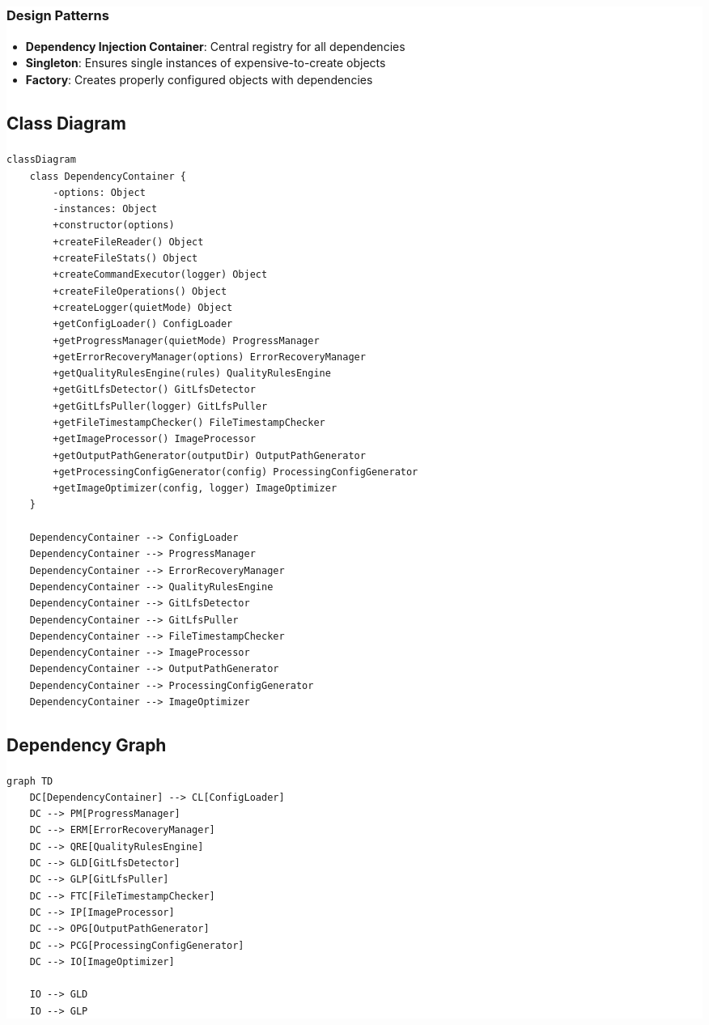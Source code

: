 ### Design Patterns

- **Dependency Injection Container**: Central registry for all dependencies
- **Singleton**: Ensures single instances of expensive-to-create objects
- **Factory**: Creates properly configured objects with dependencies

## Class Diagram

```mermaid
classDiagram
    class DependencyContainer {
        -options: Object
        -instances: Object
        +constructor(options)
        +createFileReader() Object
        +createFileStats() Object
        +createCommandExecutor(logger) Object
        +createFileOperations() Object
        +createLogger(quietMode) Object
        +getConfigLoader() ConfigLoader
        +getProgressManager(quietMode) ProgressManager
        +getErrorRecoveryManager(options) ErrorRecoveryManager
        +getQualityRulesEngine(rules) QualityRulesEngine
        +getGitLfsDetector() GitLfsDetector
        +getGitLfsPuller(logger) GitLfsPuller
        +getFileTimestampChecker() FileTimestampChecker
        +getImageProcessor() ImageProcessor
        +getOutputPathGenerator(outputDir) OutputPathGenerator
        +getProcessingConfigGenerator(config) ProcessingConfigGenerator
        +getImageOptimizer(config, logger) ImageOptimizer
    }
    
    DependencyContainer --> ConfigLoader
    DependencyContainer --> ProgressManager
    DependencyContainer --> ErrorRecoveryManager
    DependencyContainer --> QualityRulesEngine
    DependencyContainer --> GitLfsDetector
    DependencyContainer --> GitLfsPuller
    DependencyContainer --> FileTimestampChecker
    DependencyContainer --> ImageProcessor
    DependencyContainer --> OutputPathGenerator
    DependencyContainer --> ProcessingConfigGenerator
    DependencyContainer --> ImageOptimizer
```

## Dependency Graph

```mermaid
graph TD
    DC[DependencyContainer] --> CL[ConfigLoader]
    DC --> PM[ProgressManager]
    DC --> ERM[ErrorRecoveryManager]
    DC --> QRE[QualityRulesEngine]
    DC --> GLD[GitLfsDetector]
    DC --> GLP[GitLfsPuller]
    DC --> FTC[FileTimestampChecker]
    DC --> IP[ImageProcessor]
    DC --> OPG[OutputPathGenerator]
    DC --> PCG[ProcessingConfigGenerator]
    DC --> IO[ImageOptimizer]
    
    IO --> GLD
    IO --> GLP
```